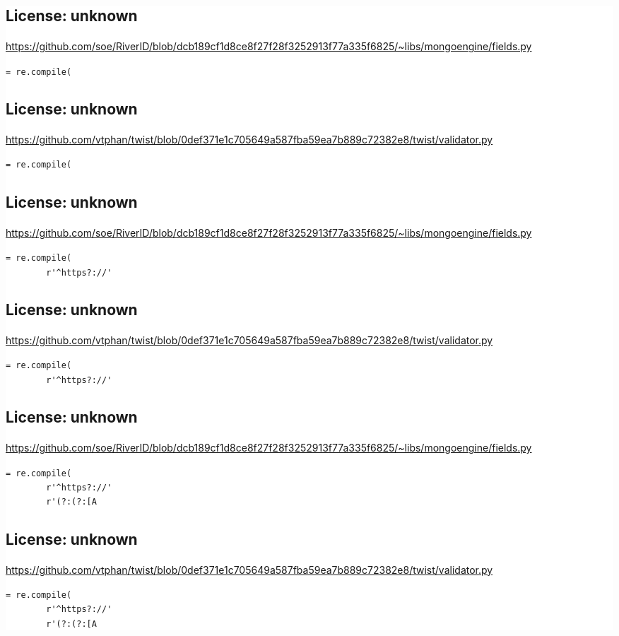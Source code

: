 
## License: unknown
https://github.com/soe/RiverID/blob/dcb189cf1d8ce8f27f28f3252913f77a335f6825/~libs/mongoengine/fields.py

```
= re.compile(
```


## License: unknown
https://github.com/vtphan/twist/blob/0def371e1c705649a587fba59ea7b889c72382e8/twist/validator.py

```
= re.compile(
```


## License: unknown
https://github.com/soe/RiverID/blob/dcb189cf1d8ce8f27f28f3252913f77a335f6825/~libs/mongoengine/fields.py

```
= re.compile(
        r'^https?://'
```


## License: unknown
https://github.com/vtphan/twist/blob/0def371e1c705649a587fba59ea7b889c72382e8/twist/validator.py

```
= re.compile(
        r'^https?://'
```


## License: unknown
https://github.com/soe/RiverID/blob/dcb189cf1d8ce8f27f28f3252913f77a335f6825/~libs/mongoengine/fields.py

```
= re.compile(
        r'^https?://'
        r'(?:(?:[A
```


## License: unknown
https://github.com/vtphan/twist/blob/0def371e1c705649a587fba59ea7b889c72382e8/twist/validator.py

```
= re.compile(
        r'^https?://'
        r'(?:(?:[A
```

